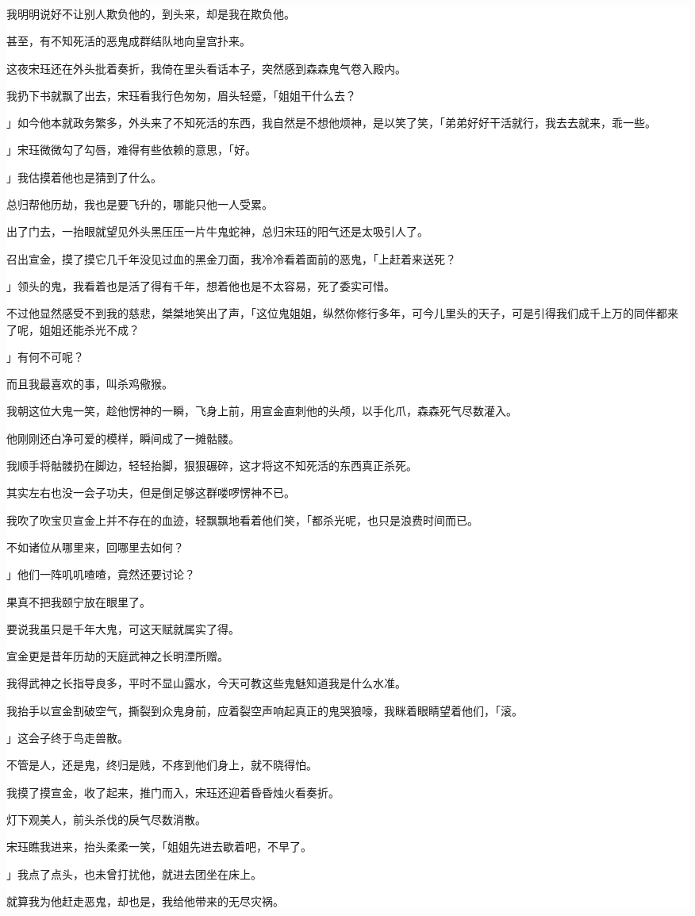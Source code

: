 我明明说好不让别人欺负他的，到头来，却是我在欺负他。

甚至，有不知死活的恶鬼成群结队地向皇宫扑来。

这夜宋珏还在外头批着奏折，我倚在里头看话本子，突然感到森森鬼气卷入殿内。

我扔下书就飘了出去，宋珏看我行色匆匆，眉头轻蹙，「姐姐干什么去？

」如今他本就政务繁多，外头来了不知死活的东西，我自然是不想他烦神，是以笑了笑，「弟弟好好干活就行，我去去就来，乖一些。

」宋珏微微勾了勾唇，难得有些依赖的意思，「好。

」我估摸着他也是猜到了什么。

总归帮他历劫，我也是要飞升的，哪能只他一人受累。

出了门去，一抬眼就望见外头黑压压一片牛鬼蛇神，总归宋珏的阳气还是太吸引人了。

召出宣金，摸了摸它几千年没见过血的黑金刀面，我冷冷看着面前的恶鬼，「上赶着来送死？

」领头的鬼，我看着也是活了得有千年，想着他也是不太容易，死了委实可惜。

不过他显然感受不到我的慈悲，桀桀地笑出了声，「这位鬼姐姐，纵然你修行多年，可今儿里头的天子，可是引得我们成千上万的同伴都来了呢，姐姐还能杀光不成？

」有何不可呢？

而且我最喜欢的事，叫杀鸡儆猴。

我朝这位大鬼一笑，趁他愣神的一瞬，飞身上前，用宣金直刺他的头颅，以手化爪，森森死气尽数灌入。

他刚刚还白净可爱的模样，瞬间成了一摊骷髅。

我顺手将骷髅扔在脚边，轻轻抬脚，狠狠碾碎，这才将这不知死活的东西真正杀死。

其实左右也没一会子功夫，但是倒足够这群喽啰愣神不已。

我吹了吹宝贝宣金上并不存在的血迹，轻飘飘地看着他们笑，「都杀光呢，也只是浪费时间而已。

不如诸位从哪里来，回哪里去如何？

」他们一阵叽叽喳喳，竟然还要讨论？

果真不把我颐宁放在眼里了。

要说我虽只是千年大鬼，可这天赋就属实了得。

宣金更是昔年历劫的天庭武神之长明湮所赠。

我得武神之长指导良多，平时不显山露水，今天可教这些鬼魅知道我是什么水准。

我抬手以宣金割破空气，撕裂到众鬼身前，应着裂空声响起真正的鬼哭狼嚎，我眯着眼睛望着他们，「滚。

」这会子终于鸟走兽散。

不管是人，还是鬼，终归是贱，不疼到他们身上，就不晓得怕。

我摸了摸宣金，收了起来，推门而入，宋珏还迎着昏昏烛火看奏折。

灯下观美人，前头杀伐的戾气尽数消散。

宋珏瞧我进来，抬头柔柔一笑，「姐姐先进去歇着吧，不早了。

」我点了点头，也未曾打扰他，就进去团坐在床上。

就算我为他赶走恶鬼，却也是，我给他带来的无尽灾祸。
